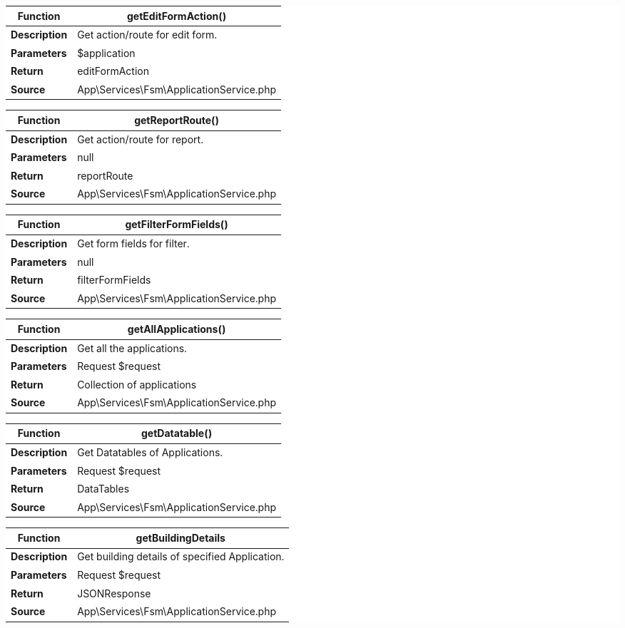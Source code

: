| **Function**    | getEditFormAction()                        |
|-----------------|--------------------------------------------|
| **Description** | Get action/route for edit form.            |
| **Parameters**  | \$application                              |
| **Return**      | editFormAction                             |
| **Source**      | App\\Services\\Fsm\\ApplicationService.php |

| **Function**    | getReportRoute()                           |
|-----------------|--------------------------------------------|
| **Description** | Get action/route for report.               |
| **Parameters**  | null                                       |
| **Return**      | reportRoute                                |
| **Source**      | App\\Services\\Fsm\\ApplicationService.php |

| **Function**    | getFilterFormFields()                      |
|-----------------|--------------------------------------------|
| **Description** | Get form fields for filter.                |
| **Parameters**  | null                                       |
| **Return**      | filterFormFields                           |
| **Source**      | App\\Services\\Fsm\\ApplicationService.php |

| **Function**    | getAllApplications()                       |
|-----------------|--------------------------------------------|
| **Description** | Get all the applications.                  |
| **Parameters**  | Request \$request                          |
| **Return**      | Collection of applications                 |
| **Source**      | App\\Services\\Fsm\\ApplicationService.php |

| **Function**    | getDatatable()                             |
|-----------------|--------------------------------------------|
| **Description** | Get Datatables of Applications.            |
| **Parameters**  | Request \$request                          |
| **Return**      | DataTables                                 |
| **Source**      | App\\Services\\Fsm\\ApplicationService.php |

| **Function**    | getBuildingDetails                             |
|-----------------|------------------------------------------------|
| **Description** | Get building details of specified Application. |
| **Parameters**  | Request \$request                              |
| **Return**      | JSONResponse                                   |
| **Source**      | App\\Services\\Fsm\\ApplicationService.php     |
